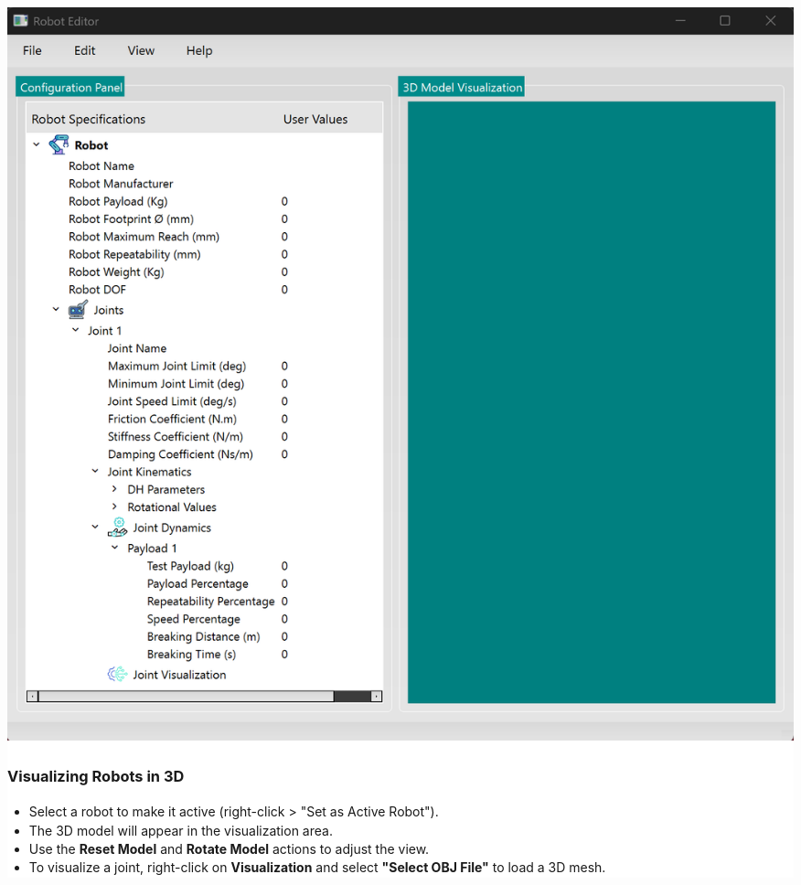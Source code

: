 ![Edit Properties Screenshot](Screenshots/TreeView2.png)

### Visualizing Robots in 3D

- Select a robot to make it active (right-click > "Set as Active Robot").
- The 3D model will appear in the visualization area.
- Use the **Reset Model** and **Rotate Model** actions to adjust the view.
- To visualize a joint, right-click on **Visualization** and select **"Select OBJ File"** to load a 3D mesh.

